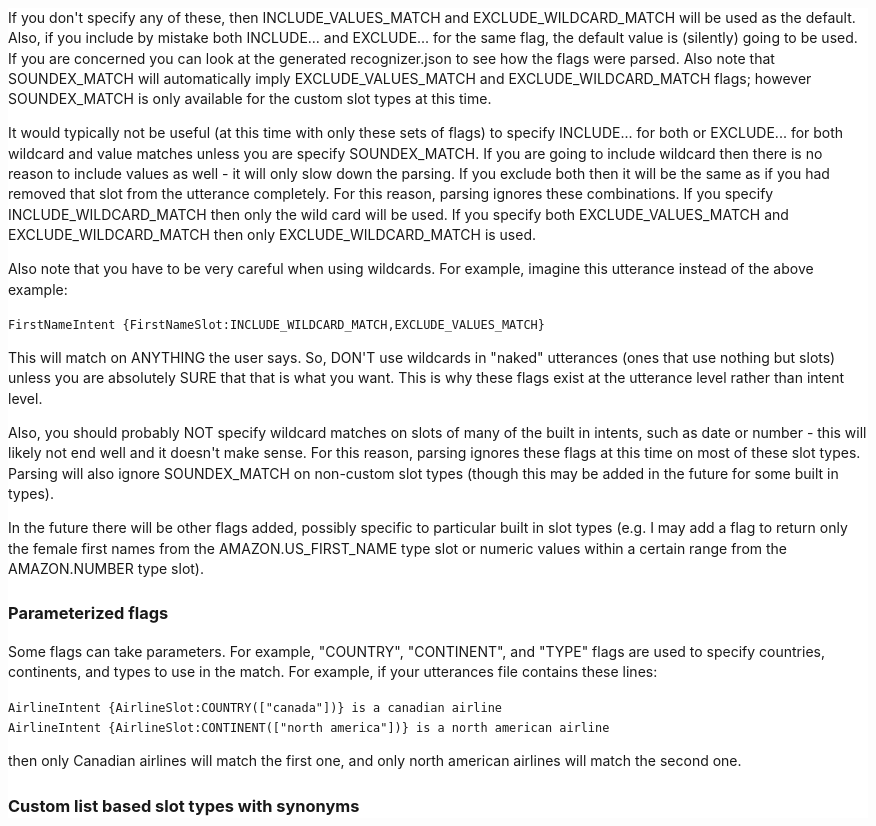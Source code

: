 If you don't specify any of these, then
INCLUDE_VALUES_MATCH and EXCLUDE_WILDCARD_MATCH will be used as the default.  Also,
if you include by mistake both INCLUDE... and EXCLUDE... for the same flag, the
default value is (silently) going to be used.  If you are concerned you can look
at the generated recognizer.json to see how the flags were parsed.
Also note that SOUNDEX_MATCH will automatically imply EXCLUDE_VALUES_MATCH and
EXCLUDE_WILDCARD_MATCH flags; however SOUNDEX_MATCH is only available for the
custom slot types at this time.

It would typically not be useful (at this time with only these sets of flags)
to specify INCLUDE... for both or EXCLUDE... for both wildcard and value matches
unless you are specify SOUNDEX_MATCH.  If you are going to include
wildcard then there is no reason to include values as well - it will only slow
down the parsing.  If you exclude both then it will be the same as if you had removed that slot
from the utterance completely.  For this reason, parsing ignores these combinations.
If you specify INCLUDE_WILDCARD_MATCH then only the wild card will be used.
If you specify both EXCLUDE_VALUES_MATCH and EXCLUDE_WILDCARD_MATCH then only
EXCLUDE_WILDCARD_MATCH is used.

Also note that you have to be very careful when using wildcards.  For example,
imagine this utterance instead of the above example:

```
FirstNameIntent {FirstNameSlot:INCLUDE_WILDCARD_MATCH,EXCLUDE_VALUES_MATCH}
```

This will match on ANYTHING the user says.  So, DON'T use wildcards in "naked"
utterances (ones that use nothing but slots) unless you are absolutely SURE that
that is what you want. This is why these flags exist at the utterance level rather
than intent level.

Also, you should probably NOT specify wildcard matches on slots of many of the
built in intents, such as date or number - this will likely not end well and
it doesn't make sense. For this reason, parsing ignores these flags at this
time on most of these slot types.  Parsing will also ignore SOUNDEX_MATCH on non-custom
slot types (though this may be added in the future for some built in types).

In the future there will be other flags added, possibly specific to
particular built in slot types (e.g. I may add a flag to return only the female
first names from the AMAZON.US_FIRST_NAME type slot or numeric values within
a certain range from the AMAZON.NUMBER type slot).

### Parameterized flags
Some flags can take parameters.  For example, "COUNTRY", "CONTINENT", and "TYPE" flags
are used to specify countries, continents, and types to use in the match.  For example,
if your utterances file contains these lines:

```shell
AirlineIntent {AirlineSlot:COUNTRY(["canada"])} is a canadian airline
AirlineIntent {AirlineSlot:CONTINENT(["north america"])} is a north american airline
```
then only Canadian airlines will match the first one, and only north american
airlines will match the second one.

### Custom list based slot types with synonyms
